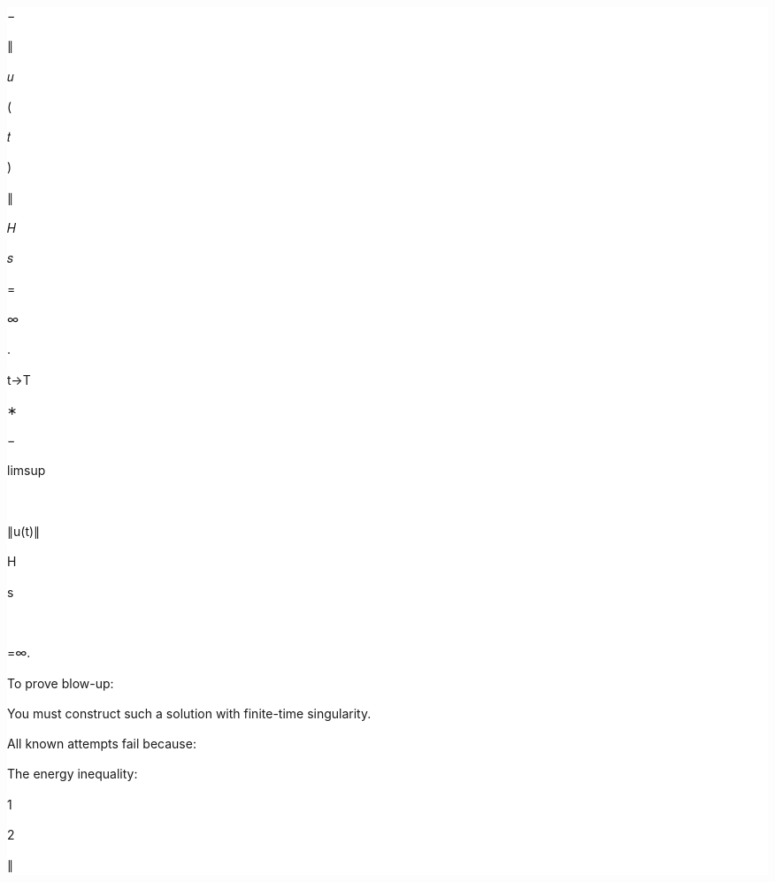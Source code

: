 −

∥

𝑢

(

𝑡

)

∥

𝐻

𝑠

=

∞

.

t→T

∗

−

limsup

&nbsp;	​



∥u(t)∥

H

s

&nbsp;	​



=∞.

To prove blow-up:



You must construct such a solution with finite-time singularity.



All known attempts fail because:



The energy inequality:



1

2

∥
